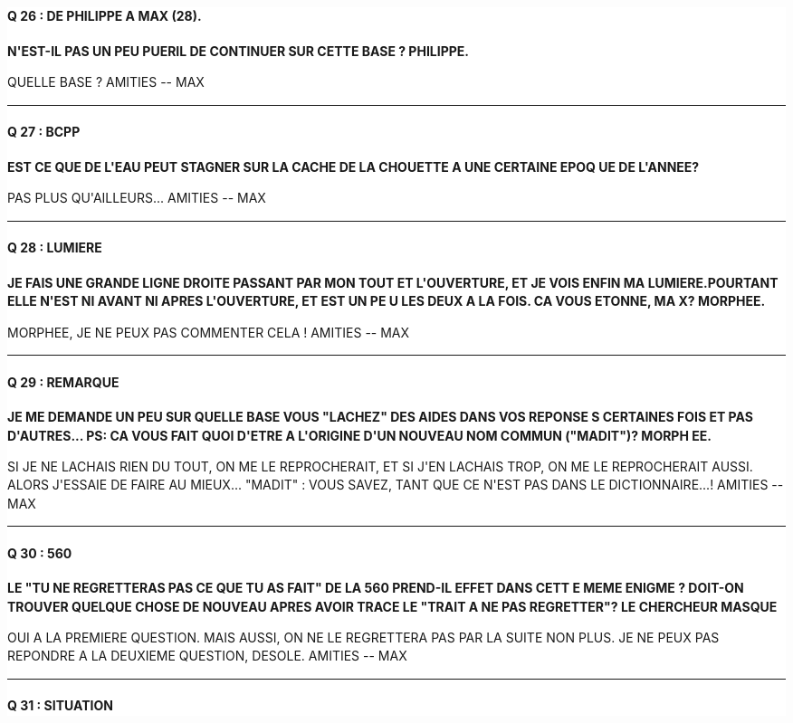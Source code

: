 
#### Q 26 : DE PHILIPPE A MAX (28).

**N'EST-IL PAS UN PEU PUERIL DE CONTINUER  SUR CETTE BASE ? PHILIPPE.**

QUELLE BASE ? AMITIES -- MAX

---

#### Q 27 : BCPP

**EST CE QUE DE L'EAU PEUT STAGNER SUR LA  CACHE DE LA CHOUETTE A UNE CERTAINE EPOQ UE DE L'ANNEE?**

PAS PLUS QU'AILLEURS... AMITIES -- MAX

---

#### Q 28 : LUMIERE

**JE FAIS UNE GRANDE LIGNE DROITE PASSANT  PAR MON TOUT
ET L'OUVERTURE, ET JE VOIS  ENFIN MA LUMIERE.POURTANT ELLE N'EST NI
AVANT NI APRES L'OUVERTURE, ET EST UN PE U LES DEUX A LA FOIS. CA VOUS
ETONNE, MA X? MORPHEE.**

MORPHEE, JE NE PEUX PAS COMMENTER CELA ! AMITIES -- MAX

---

#### Q 29 : REMARQUE

**JE ME DEMANDE UN PEU SUR QUELLE BASE     VOUS "LACHEZ"
 DES AIDES DANS VOS REPONSE S CERTAINES FOIS ET PAS D'AUTRES...      PS:
 CA VOUS FAIT QUOI D'ETRE A L'ORIGINE D'UN NOUVEAU NOM COMMUN ("MADIT")?
 MORPH EE.**

SI JE NE LACHAIS RIEN DU TOUT, ON ME LE REPROCHERAIT,
ET SI J'EN LACHAIS TROP, ON ME LE REPROCHERAIT AUSSI. ALORS  J'ESSAIE DE
 FAIRE AU MIEUX... "MADIT" : VOUS SAVEZ, TANT QUE CE N'EST PAS DANS LE
DICTIONNAIRE...! AMITIES -- MAX

---

#### Q 30 : 560

**LE "TU NE REGRETTERAS PAS CE QUE TU AS   FAIT" DE LA
560 PREND-IL EFFET DANS CETT E MEME ENIGME ? DOIT-ON TROUVER QUELQUE
CHOSE DE NOUVEAU  APRES AVOIR TRACE LE "TRAIT A NE PAS     REGRETTER"?
LE CHERCHEUR MASQUE**

OUI A LA PREMIERE QUESTION. MAIS AUSSI, ON NE LE
REGRETTERA PAS PAR LA SUITE  NON PLUS. JE NE PEUX PAS REPONDRE A LA
DEUXIEME QUESTION, DESOLE. AMITIES -- MAX

---

#### Q 31 : SITUATION
